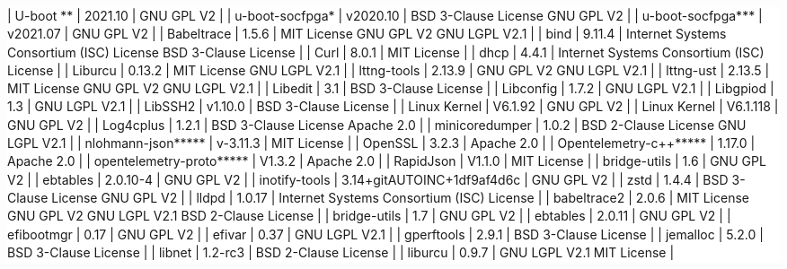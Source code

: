 | U-boot **                      | 2021.10                    | GNU GPL V2                                                      |
| u-boot-socfpga*                | v2020.10                   | BSD 3-Clause License  GNU GPL V2                                |
| u-boot-socfpga***              | v2021.07                   | GNU GPL V2                                                      |
| Babeltrace                     | 1.5.6                      | MIT License  GNU GPL V2  GNU LGPL V2.1                          |
| bind                           | 9.11.4                     | Internet Systems Consortium (ISC) License  BSD 3-Clause License |
| Curl                           | 8.0.1                      | MIT License                                                     |
| dhcp                           | 4.4.1                      | Internet Systems Consortium (ISC) License                       |
| Liburcu                        | 0.13.2                     | MIT License  GNU LGPL V2.1                                      |
| lttng-tools                    | 2.13.9                     | GNU GPL V2  GNU LGPL V2.1                                       |
| lttng-ust                      | 2.13.5                     | MIT License  GNU GPL V2  GNU LGPL V2.1                          |
| Libedit                        | 3.1                        | BSD 3-Clause License                                            |
| Libconfig                      | 1.7.2                      | GNU LGPL V2.1                                                   |
| Libgpiod                       | 1.3                        | GNU LGPL V2.1                                                   |
| LibSSH2                        | v1.10.0                    | BSD 3-Clause License                                            |
| Linux Kernel                   | V6.1.92                    | GNU GPL V2                                                      |
| Linux Kernel                   | V6.1.118                   | GNU GPL V2                                                      |
| Log4cplus                      | 1.2.1                      | BSD 3-Clause License  Apache 2.0                                |
| minicoredumper                 | 1.0.2                      | BSD 2-Clause License  GNU LGPL V2.1                             |
| nlohmann-json*****             | v-3.11.3                   | MIT License                                                     |
| OpenSSL                        | 3.2.3                      | Apache 2.0                                                      |
| Opentelemetry-c++*****         | 1.17.0                     | Apache 2.0                                                      |
| opentelemetry-proto*****       | V1.3.2                     | Apache 2.0                                                      |
| RapidJson                      | V1.1.0                     | MIT License                                                     |
| bridge-utils                   | 1.6                        | GNU GPL V2                                                      |
| ebtables                       | 2.0.10-4                   | GNU GPL V2                                                      |
| inotify-tools                  | 3.14+gitAUTOINC+1df9af4d6c | GNU GPL V2                                                      |
| zstd                           | 1.4.4                      | BSD 3-Clause License  GNU GPL V2                                |
| lldpd                          | 1.0.17                     | Internet Systems Consortium (ISC) License                       |
| babeltrace2                    | 2.0.6                      | MIT License  GNU GPL V2  GNU LGPL V2.1  BSD 2-Clause License    |
| bridge-utils                   | 1.7                        | GNU GPL V2                                                      |
| ebtables                       | 2.0.11                     | GNU GPL V2                                                      |
| efibootmgr                     | 0.17                       | GNU GPL V2                                                      |
| efivar                         | 0.37                       | GNU LGPL V2.1                                                   |
| gperftools                     | 2.9.1                      | BSD 3-Clause License                                            |
| jemalloc                       | 5.2.0                      | BSD 3-Clause License                                            |
| libnet                         | 1.2-rc3                    | BSD 2-Clause License                                            |
| liburcu                        | 0.9.7                      | GNU LGPL V2.1  MIT License                                      |